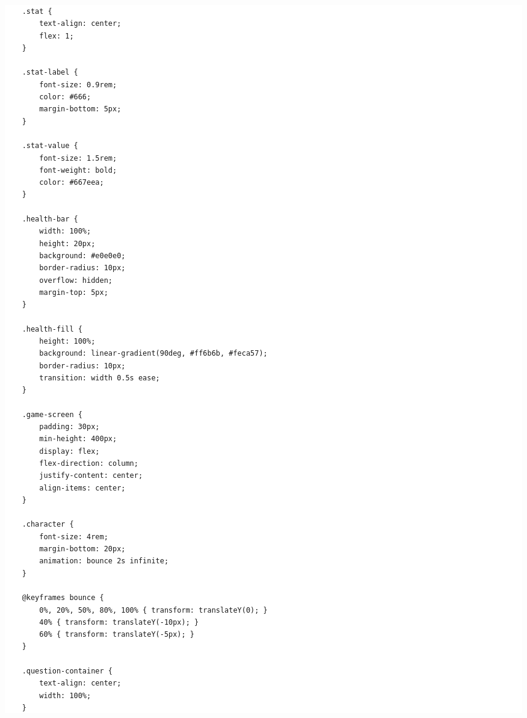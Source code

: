         .stat {
            text-align: center;
            flex: 1;
        }

        .stat-label {
            font-size: 0.9rem;
            color: #666;
            margin-bottom: 5px;
        }

        .stat-value {
            font-size: 1.5rem;
            font-weight: bold;
            color: #667eea;
        }

        .health-bar {
            width: 100%;
            height: 20px;
            background: #e0e0e0;
            border-radius: 10px;
            overflow: hidden;
            margin-top: 5px;
        }

        .health-fill {
            height: 100%;
            background: linear-gradient(90deg, #ff6b6b, #feca57);
            border-radius: 10px;
            transition: width 0.5s ease;
        }

        .game-screen {
            padding: 30px;
            min-height: 400px;
            display: flex;
            flex-direction: column;
            justify-content: center;
            align-items: center;
        }

        .character {
            font-size: 4rem;
            margin-bottom: 20px;
            animation: bounce 2s infinite;
        }

        @keyframes bounce {
            0%, 20%, 50%, 80%, 100% { transform: translateY(0); }
            40% { transform: translateY(-10px); }
            60% { transform: translateY(-5px); }
        }

        .question-container {
            text-align: center;
            width: 100%;
        }
